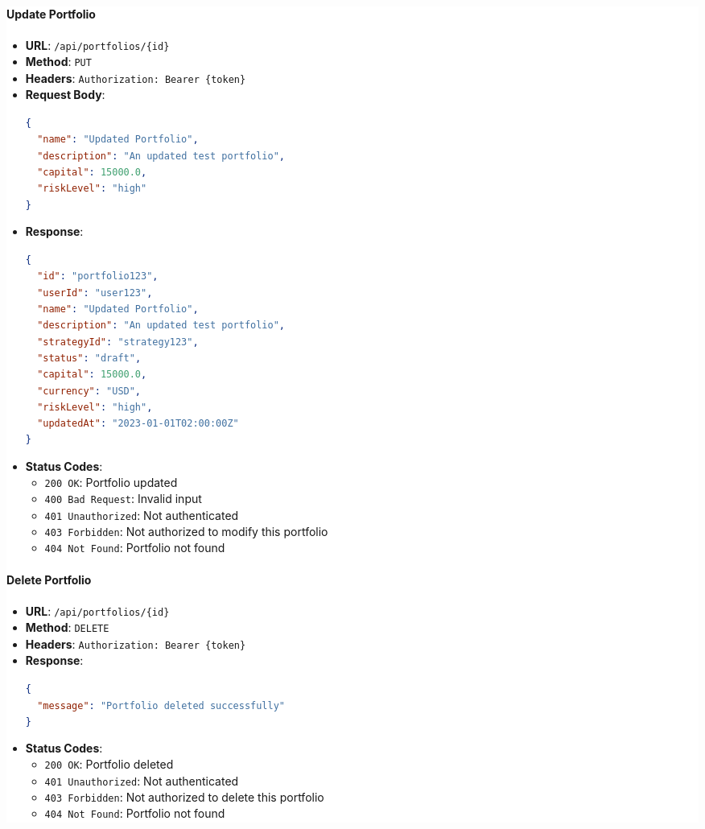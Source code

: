 #### Update Portfolio

- **URL**: `/api/portfolios/{id}`
- **Method**: `PUT`
- **Headers**: `Authorization: Bearer {token}`
- **Request Body**:
  ```json
  {
    "name": "Updated Portfolio",
    "description": "An updated test portfolio",
    "capital": 15000.0,
    "riskLevel": "high"
  }
  ```
- **Response**: 
  ```json
  {
    "id": "portfolio123",
    "userId": "user123",
    "name": "Updated Portfolio",
    "description": "An updated test portfolio",
    "strategyId": "strategy123",
    "status": "draft",
    "capital": 15000.0,
    "currency": "USD",
    "riskLevel": "high",
    "updatedAt": "2023-01-01T02:00:00Z"
  }
  ```
- **Status Codes**:
  - `200 OK`: Portfolio updated
  - `400 Bad Request`: Invalid input
  - `401 Unauthorized`: Not authenticated
  - `403 Forbidden`: Not authorized to modify this portfolio
  - `404 Not Found`: Portfolio not found

#### Delete Portfolio

- **URL**: `/api/portfolios/{id}`
- **Method**: `DELETE`
- **Headers**: `Authorization: Bearer {token}`
- **Response**: 
  ```json
  {
    "message": "Portfolio deleted successfully"
  }
  ```
- **Status Codes**:
  - `200 OK`: Portfolio deleted
  - `401 Unauthorized`: Not authenticated
  - `403 Forbidden`: Not authorized to delete this portfolio
  - `404 Not Found`: Portfolio not found
